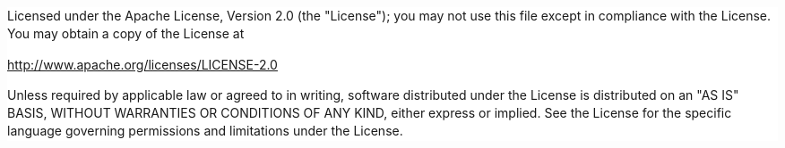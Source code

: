 Licensed under the Apache License, Version 2.0 (the "License");
you may not use this file except in compliance with the License.
You may obtain a copy of the License at

http://www.apache.org/licenses/LICENSE-2.0

Unless required by applicable law or agreed to in writing,
software distributed under the License is distributed on an "AS IS" BASIS,
WITHOUT WARRANTIES OR CONDITIONS OF ANY KIND, either express or implied.
See the License for the specific language governing permissions and limitations under the License.
